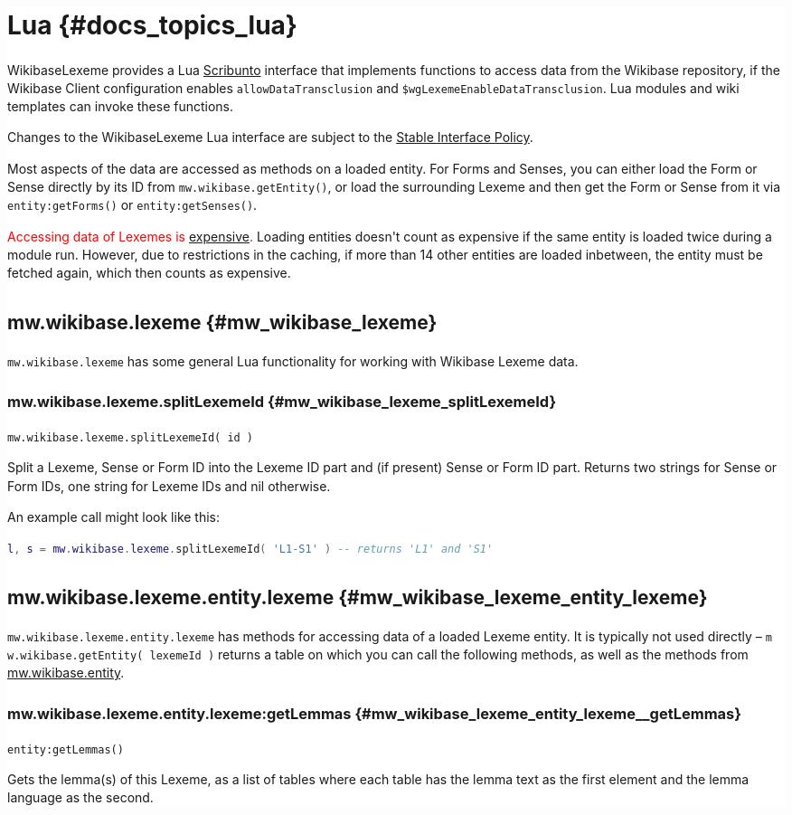 # Lua {#docs_topics_lua}

WikibaseLexeme provides a Lua [Scribunto](https://www.mediawiki.org/wiki/Scribunto) interface that implements functions to access data from the Wikibase repository, if the Wikibase Client configuration enables `allowDataTransclusion` and `$wgLexemeEnableDataTransclusion`. Lua modules and wiki templates can invoke these functions.

Changes to the WikibaseLexeme Lua interface are subject to the [Stable Interface Policy](https://www.wikidata.org/wiki/Wikidata:Stable_Interface_Policy).

Most aspects of the data are accessed as methods on a loaded entity.
For Forms and Senses, you can either load the Form or Sense directly by its ID from `mw.wikibase.getEntity()`,
or load the surrounding Lexeme and then get the Form or Sense from it via `entity:getForms()` or `entity:getSenses()`.

<span style="color: red;">Accessing data of Lexemes is [expensive](https://www.mediawiki.org/wiki/Manual:$wgExpensiveParserFunctionLimit).</span>
Loading entities doesn't count as expensive if the same entity is loaded twice during a module run.
However, due to restrictions in the caching, if more than 14 other entities are loaded inbetween, the entity must be fetched again, which then counts as expensive.

## mw.wikibase.lexeme {#mw_wikibase_lexeme}
`mw.wikibase.lexeme` has some general Lua functionality for working with Wikibase Lexeme data.

### mw.wikibase.lexeme.splitLexemeId {#mw_wikibase_lexeme_splitLexemeId}
`mw.wikibase.lexeme.splitLexemeId( id )`

Split a Lexeme, Sense or Form ID into the Lexeme ID part
and (if present) Sense or Form ID part.
Returns two strings for Sense or Form IDs,
one string for Lexeme IDs and nil otherwise.

An example call might look like this:
```lua
l, s = mw.wikibase.lexeme.splitLexemeId( 'L1-S1' ) -- returns 'L1' and 'S1'
```

## mw.wikibase.lexeme.entity.lexeme {#mw_wikibase_lexeme_entity_lexeme}
`mw.wikibase.lexeme.entity.lexeme` has methods for accessing data of a loaded Lexeme entity.
It is typically not used directly – `mw.wikibase.getEntity( lexemeId )` returns a table on which you can call the following methods,
as well as the methods from [mw.wikibase.entity][].

### mw.wikibase.lexeme.entity.lexeme:getLemmas {#mw_wikibase_lexeme_entity_lexeme__getLemmas}
`entity:getLemmas()`

Gets the lemma(s) of this Lexeme,
as a list of tables where each table has the lemma text as the first element and the lemma language as the second.


[mw.wikibase.entity]: https://doc.wikimedia.org/Wikibase/master/php/md_docs_topics_lua.html#mw_wikibase_entity